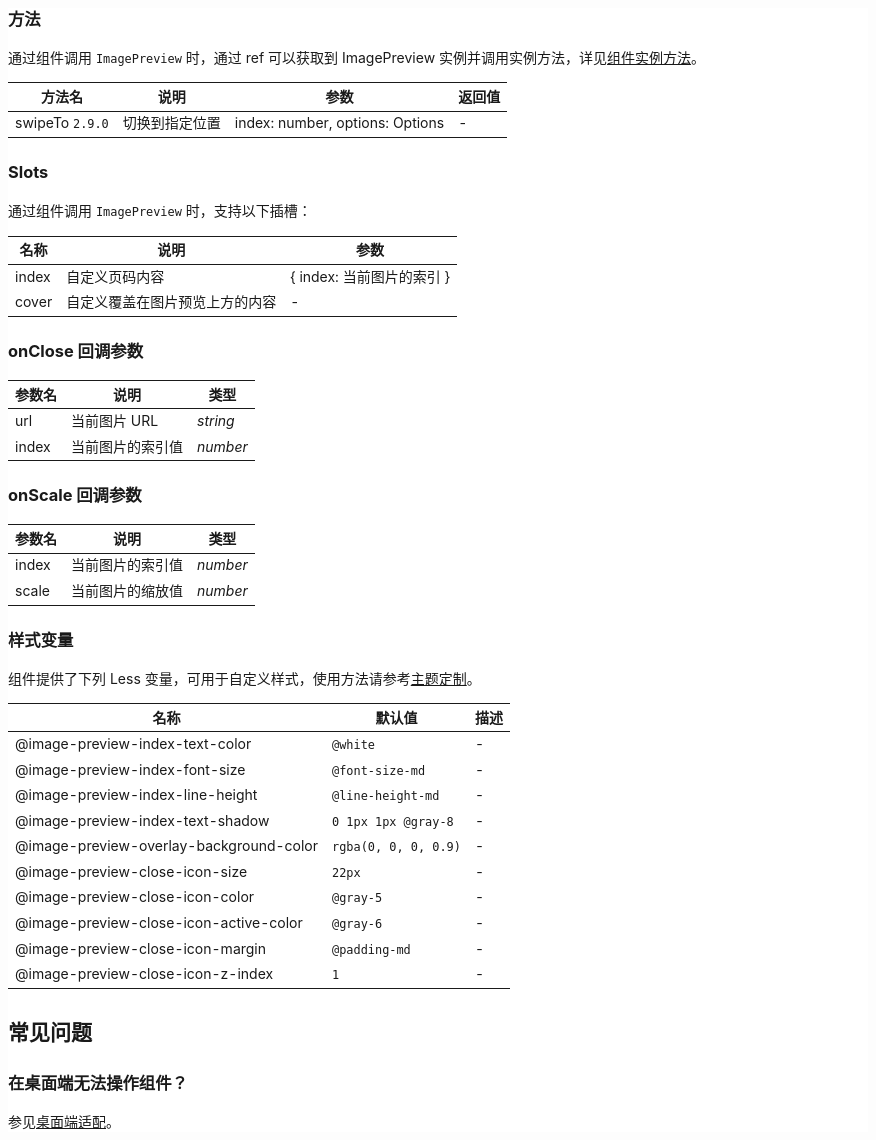 ### 方法

通过组件调用 `ImagePreview` 时，通过 ref 可以获取到 ImagePreview 实例并调用实例方法，详见[组件实例方法](#/zh-CN/advanced-usage#zu-jian-shi-li-fang-fa)。

| 方法名          | 说明           | 参数                            | 返回值 |
|-----------------|--------------|---------------------------------|--------|
| swipeTo `2.9.0` | 切换到指定位置 | index: number, options: Options | -      |

### Slots

通过组件调用 `ImagePreview` 时，支持以下插槽：

| 名称  | 说明                           | 参数                      |
|-------|------------------------------|---------------------------|
| index | 自定义页码内容                 | { index: 当前图片的索引 } |
| cover | 自定义覆盖在图片预览上方的内容 | -                         |

### onClose 回调参数

| 参数名 | 说明             | 类型     |
|--------|----------------|----------|
| url    | 当前图片 URL     | _string_ |
| index  | 当前图片的索引值 | _number_ |

### onScale 回调参数

| 参数名 | 说明             | 类型     |
|--------|----------------|----------|
| index  | 当前图片的索引值 | _number_ |
| scale  | 当前图片的缩放值 | _number_ |

### 样式变量

组件提供了下列 Less 变量，可用于自定义样式，使用方法请参考[主题定制](#/zh-CN/theme)。

| 名称                                    | 默认值               | 描述 |
|-----------------------------------------|----------------------|------|
| @image-preview-index-text-color         | `@white`             | -    |
| @image-preview-index-font-size          | `@font-size-md`      | -    |
| @image-preview-index-line-height        | `@line-height-md`    | -    |
| @image-preview-index-text-shadow        | `0 1px 1px @gray-8`  | -    |
| @image-preview-overlay-background-color | `rgba(0, 0, 0, 0.9)` | -    |
| @image-preview-close-icon-size          | `22px`               | -    |
| @image-preview-close-icon-color         | `@gray-5`            | -    |
| @image-preview-close-icon-active-color  | `@gray-6`            | -    |
| @image-preview-close-icon-margin        | `@padding-md`        | -    |
| @image-preview-close-icon-z-index       | `1`                  | -    |

## 常见问题

### 在桌面端无法操作组件？

参见[桌面端适配](#/zh-CN/advanced-usage#zhuo-mian-duan-gua-pei)。

